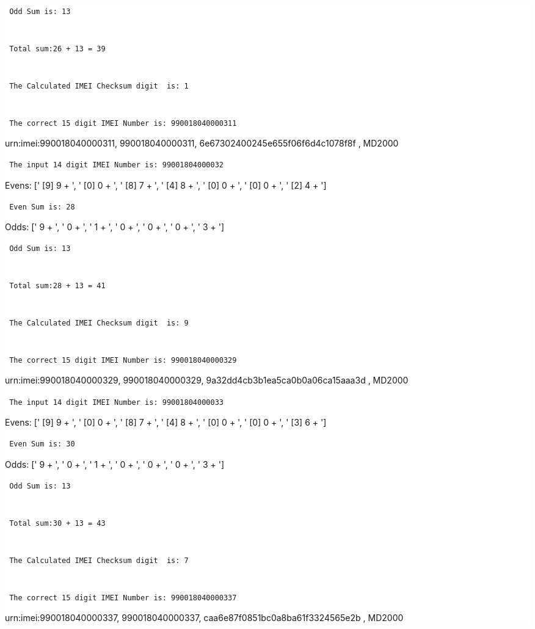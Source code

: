 	 Odd Sum is: 13


	 Total sum:26 + 13 = 39


	 The Calculated IMEI Checksum digit  is: 1
 

	 The correct 15 digit IMEI Number is: 990018040000311
 

urn:imei:990018040000311, 990018040000311, 6e67302400245e655f06f6d4c1078f8f
, MD2000 


	 The input 14 digit IMEI Number is: 99001804000032
 

 Evens: 
[' [9] 9 + ', ' [0] 0 + ', ' [8] 7 + ', ' [4] 8 + ', ' [0] 0 + ', ' [0] 0 + ', ' [2] 4 + ']

	 Even Sum is: 28


 Odds: 
[' 9 + ', ' 0 + ', ' 1 + ', ' 0 + ', ' 0 + ', ' 0 + ', ' 3 + ']

	 Odd Sum is: 13


	 Total sum:28 + 13 = 41


	 The Calculated IMEI Checksum digit  is: 9
 

	 The correct 15 digit IMEI Number is: 990018040000329
 

urn:imei:990018040000329, 990018040000329, 9a32dd4cb3b1ea5ca0b0a06ca15aaa3d
, MD2000 


	 The input 14 digit IMEI Number is: 99001804000033
 

 Evens: 
[' [9] 9 + ', ' [0] 0 + ', ' [8] 7 + ', ' [4] 8 + ', ' [0] 0 + ', ' [0] 0 + ', ' [3] 6 + ']

	 Even Sum is: 30


 Odds: 
[' 9 + ', ' 0 + ', ' 1 + ', ' 0 + ', ' 0 + ', ' 0 + ', ' 3 + ']

	 Odd Sum is: 13


	 Total sum:30 + 13 = 43


	 The Calculated IMEI Checksum digit  is: 7
 

	 The correct 15 digit IMEI Number is: 990018040000337
 

urn:imei:990018040000337, 990018040000337, caa6e87f0851bc0a8ba61f3324565e2b
, MD2000 
